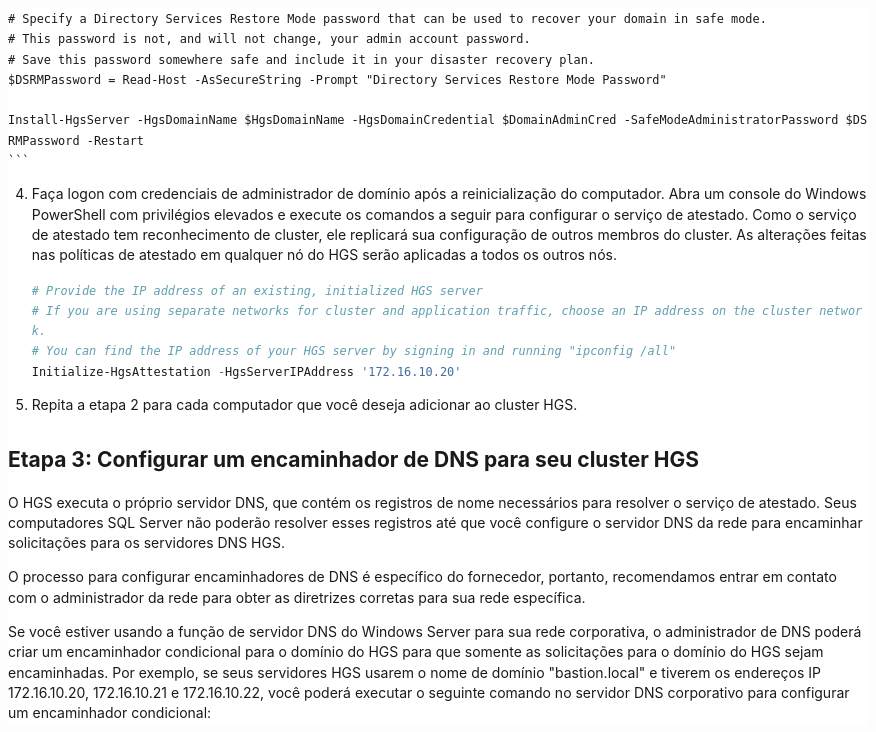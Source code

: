     # Specify a Directory Services Restore Mode password that can be used to recover your domain in safe mode.
    # This password is not, and will not change, your admin account password.
    # Save this password somewhere safe and include it in your disaster recovery plan.
    $DSRMPassword = Read-Host -AsSecureString -Prompt "Directory Services Restore Mode Password"

    Install-HgsServer -HgsDomainName $HgsDomainName -HgsDomainCredential $DomainAdminCred -SafeModeAdministratorPassword $DSRMPassword -Restart
    ```

4. Faça logon com credenciais de administrador de domínio após a reinicialização do computador. Abra um console do Windows PowerShell com privilégios elevados e execute os comandos a seguir para configurar o serviço de atestado. Como o serviço de atestado tem reconhecimento de cluster, ele replicará sua configuração de outros membros do cluster. As alterações feitas nas políticas de atestado em qualquer nó do HGS serão aplicadas a todos os outros nós.

    ```powershell
    # Provide the IP address of an existing, initialized HGS server
    # If you are using separate networks for cluster and application traffic, choose an IP address on the cluster network.
    # You can find the IP address of your HGS server by signing in and running "ipconfig /all"
    Initialize-HgsAttestation -HgsServerIPAddress '172.16.10.20'
    ```

5. Repita a etapa 2 para cada computador que você deseja adicionar ao cluster HGS.

## <a name="step-3-configure-a-dns-forwarder-to-your-hgs-cluster"></a>Etapa 3: Configurar um encaminhador de DNS para seu cluster HGS

O HGS executa o próprio servidor DNS, que contém os registros de nome necessários para resolver o serviço de atestado.
Seus computadores SQL Server não poderão resolver esses registros até que você configure o servidor DNS da rede para encaminhar solicitações para os servidores DNS HGS.

O processo para configurar encaminhadores de DNS é específico do fornecedor, portanto, recomendamos entrar em contato com o administrador da rede para obter as diretrizes corretas para sua rede específica.

Se você estiver usando a função de servidor DNS do Windows Server para sua rede corporativa, o administrador de DNS poderá criar um encaminhador condicional para o domínio do HGS para que somente as solicitações para o domínio do HGS sejam encaminhadas.
Por exemplo, se seus servidores HGS usarem o nome de domínio "bastion.local" e tiverem os endereços IP 172.16.10.20, 172.16.10.21 e 172.16.10.22, você poderá executar o seguinte comando no servidor DNS corporativo para configurar um encaminhador condicional:
